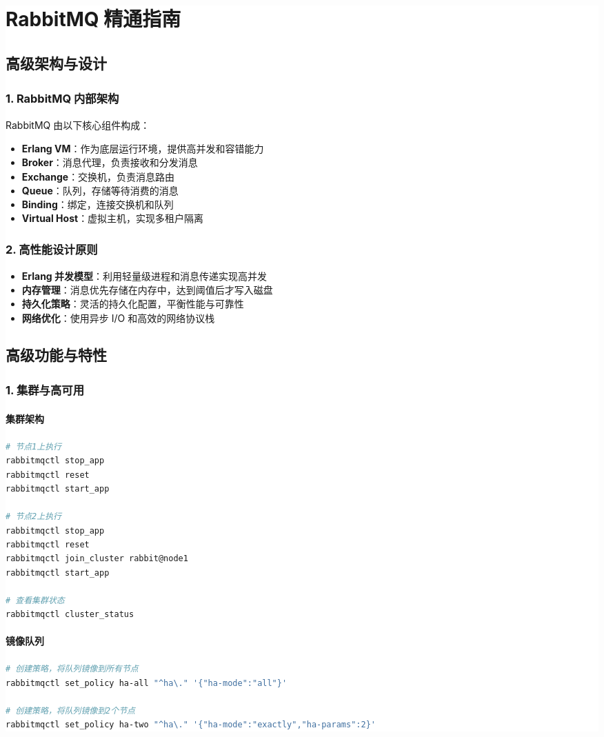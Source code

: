 # RabbitMQ 精通指南

## 高级架构与设计

### 1. RabbitMQ 内部架构

RabbitMQ 由以下核心组件构成：

- **Erlang VM**：作为底层运行环境，提供高并发和容错能力
- **Broker**：消息代理，负责接收和分发消息
- **Exchange**：交换机，负责消息路由
- **Queue**：队列，存储等待消费的消息
- **Binding**：绑定，连接交换机和队列
- **Virtual Host**：虚拟主机，实现多租户隔离

### 2. 高性能设计原则

- **Erlang 并发模型**：利用轻量级进程和消息传递实现高并发
- **内存管理**：消息优先存储在内存中，达到阈值后才写入磁盘
- **持久化策略**：灵活的持久化配置，平衡性能与可靠性
- **网络优化**：使用异步 I/O 和高效的网络协议栈

## 高级功能与特性

### 1. 集群与高可用

#### 集群架构

```bash
# 节点1上执行
rabbitmqctl stop_app
rabbitmqctl reset
rabbitmqctl start_app

# 节点2上执行
rabbitmqctl stop_app
rabbitmqctl reset
rabbitmqctl join_cluster rabbit@node1
rabbitmqctl start_app

# 查看集群状态
rabbitmqctl cluster_status
```

#### 镜像队列

```bash
# 创建策略，将队列镜像到所有节点
rabbitmqctl set_policy ha-all "^ha\." '{"ha-mode":"all"}'

# 创建策略，将队列镜像到2个节点
rabbitmqctl set_policy ha-two "^ha\." '{"ha-mode":"exactly","ha-params":2}'
```
